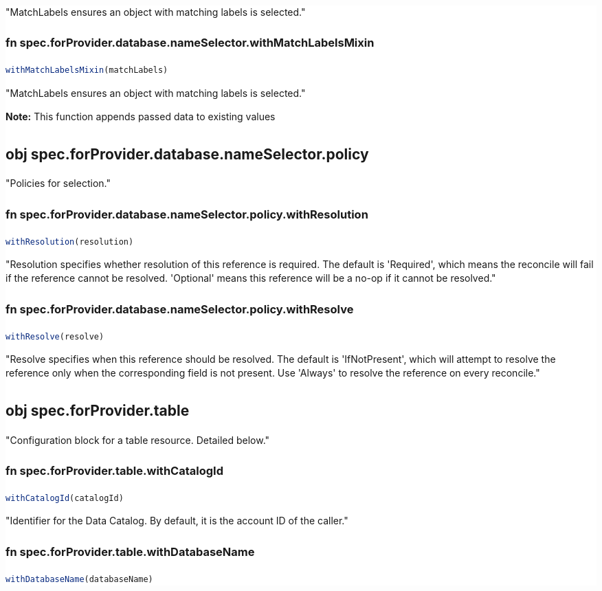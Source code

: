 "MatchLabels ensures an object with matching labels is selected."

### fn spec.forProvider.database.nameSelector.withMatchLabelsMixin

```ts
withMatchLabelsMixin(matchLabels)
```

"MatchLabels ensures an object with matching labels is selected."

**Note:** This function appends passed data to existing values

## obj spec.forProvider.database.nameSelector.policy

"Policies for selection."

### fn spec.forProvider.database.nameSelector.policy.withResolution

```ts
withResolution(resolution)
```

"Resolution specifies whether resolution of this reference is required. The default is 'Required', which means the reconcile will fail if the reference cannot be resolved. 'Optional' means this reference will be a no-op if it cannot be resolved."

### fn spec.forProvider.database.nameSelector.policy.withResolve

```ts
withResolve(resolve)
```

"Resolve specifies when this reference should be resolved. The default is 'IfNotPresent', which will attempt to resolve the reference only when the corresponding field is not present. Use 'Always' to resolve the reference on every reconcile."

## obj spec.forProvider.table

"Configuration block for a table resource. Detailed below."

### fn spec.forProvider.table.withCatalogId

```ts
withCatalogId(catalogId)
```

"Identifier for the Data Catalog. By default, it is the account ID of the caller."

### fn spec.forProvider.table.withDatabaseName

```ts
withDatabaseName(databaseName)
```
